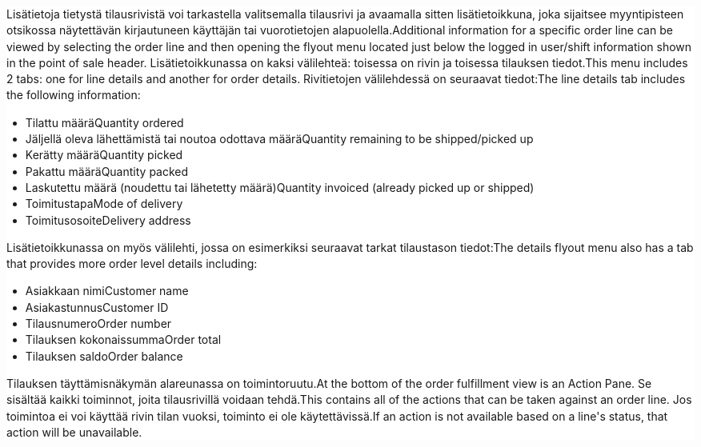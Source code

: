 <span data-ttu-id="23a99-163">Lisätietoja tietystä tilausrivistä voi tarkastella valitsemalla tilausrivi ja avaamalla sitten lisätietoikkuna, joka sijaitsee myyntipisteen otsikossa näytettävän kirjautuneen käyttäjän tai vuorotietojen alapuolella.</span><span class="sxs-lookup"><span data-stu-id="23a99-163">Additional information for a specific order line can be viewed by selecting the order line and then opening the flyout menu located just below the logged in user/shift information shown in the point of sale header.</span></span> <span data-ttu-id="23a99-164">Lisätietoikkunassa on kaksi välilehteä: toisessa on rivin ja toisessa tilauksen tiedot.</span><span class="sxs-lookup"><span data-stu-id="23a99-164">This menu includes 2 tabs: one for line details and another for order details.</span></span> <span data-ttu-id="23a99-165">Rivitietojen välilehdessä on seuraavat tiedot:</span><span class="sxs-lookup"><span data-stu-id="23a99-165">The line details tab includes the following information:</span></span>

- <span data-ttu-id="23a99-166">Tilattu määrä</span><span class="sxs-lookup"><span data-stu-id="23a99-166">Quantity ordered</span></span>
- <span data-ttu-id="23a99-167">Jäljellä oleva lähettämistä tai noutoa odottava määrä</span><span class="sxs-lookup"><span data-stu-id="23a99-167">Quantity remaining to be shipped/picked up</span></span>
- <span data-ttu-id="23a99-168">Kerätty määrä</span><span class="sxs-lookup"><span data-stu-id="23a99-168">Quantity picked</span></span>
- <span data-ttu-id="23a99-169">Pakattu määrä</span><span class="sxs-lookup"><span data-stu-id="23a99-169">Quantity packed</span></span>
- <span data-ttu-id="23a99-170">Laskutettu määrä (noudettu tai lähetetty määrä)</span><span class="sxs-lookup"><span data-stu-id="23a99-170">Quantity invoiced (already picked up or shipped)</span></span>
- <span data-ttu-id="23a99-171">Toimitustapa</span><span class="sxs-lookup"><span data-stu-id="23a99-171">Mode of delivery</span></span>
- <span data-ttu-id="23a99-172">Toimitusosoite</span><span class="sxs-lookup"><span data-stu-id="23a99-172">Delivery address</span></span>

<span data-ttu-id="23a99-173">Lisätietoikkunassa on myös välilehti, jossa on esimerkiksi seuraavat tarkat tilaustason tiedot:</span><span class="sxs-lookup"><span data-stu-id="23a99-173">The details flyout menu also has a tab that provides more order level details including:</span></span>

- <span data-ttu-id="23a99-174">Asiakkaan nimi</span><span class="sxs-lookup"><span data-stu-id="23a99-174">Customer name</span></span>
- <span data-ttu-id="23a99-175">Asiakastunnus</span><span class="sxs-lookup"><span data-stu-id="23a99-175">Customer ID</span></span>
- <span data-ttu-id="23a99-176">Tilausnumero</span><span class="sxs-lookup"><span data-stu-id="23a99-176">Order number</span></span>
- <span data-ttu-id="23a99-177">Tilauksen kokonaissumma</span><span class="sxs-lookup"><span data-stu-id="23a99-177">Order total</span></span>
- <span data-ttu-id="23a99-178">Tilauksen saldo</span><span class="sxs-lookup"><span data-stu-id="23a99-178">Order balance</span></span>

<span data-ttu-id="23a99-179">Tilauksen täyttämisnäkymän alareunassa on toimintoruutu.</span><span class="sxs-lookup"><span data-stu-id="23a99-179">At the bottom of the order fulfillment view is an Action Pane.</span></span> <span data-ttu-id="23a99-180">Se sisältää kaikki toiminnot, joita tilausrivillä voidaan tehdä.</span><span class="sxs-lookup"><span data-stu-id="23a99-180">This contains all of the actions that can be taken against an order line.</span></span> <span data-ttu-id="23a99-181">Jos toimintoa ei voi käyttää rivin tilan vuoksi, toiminto ei ole käytettävissä.</span><span class="sxs-lookup"><span data-stu-id="23a99-181">If an action is not available based on a line's status, that action will be unavailable.</span></span>
